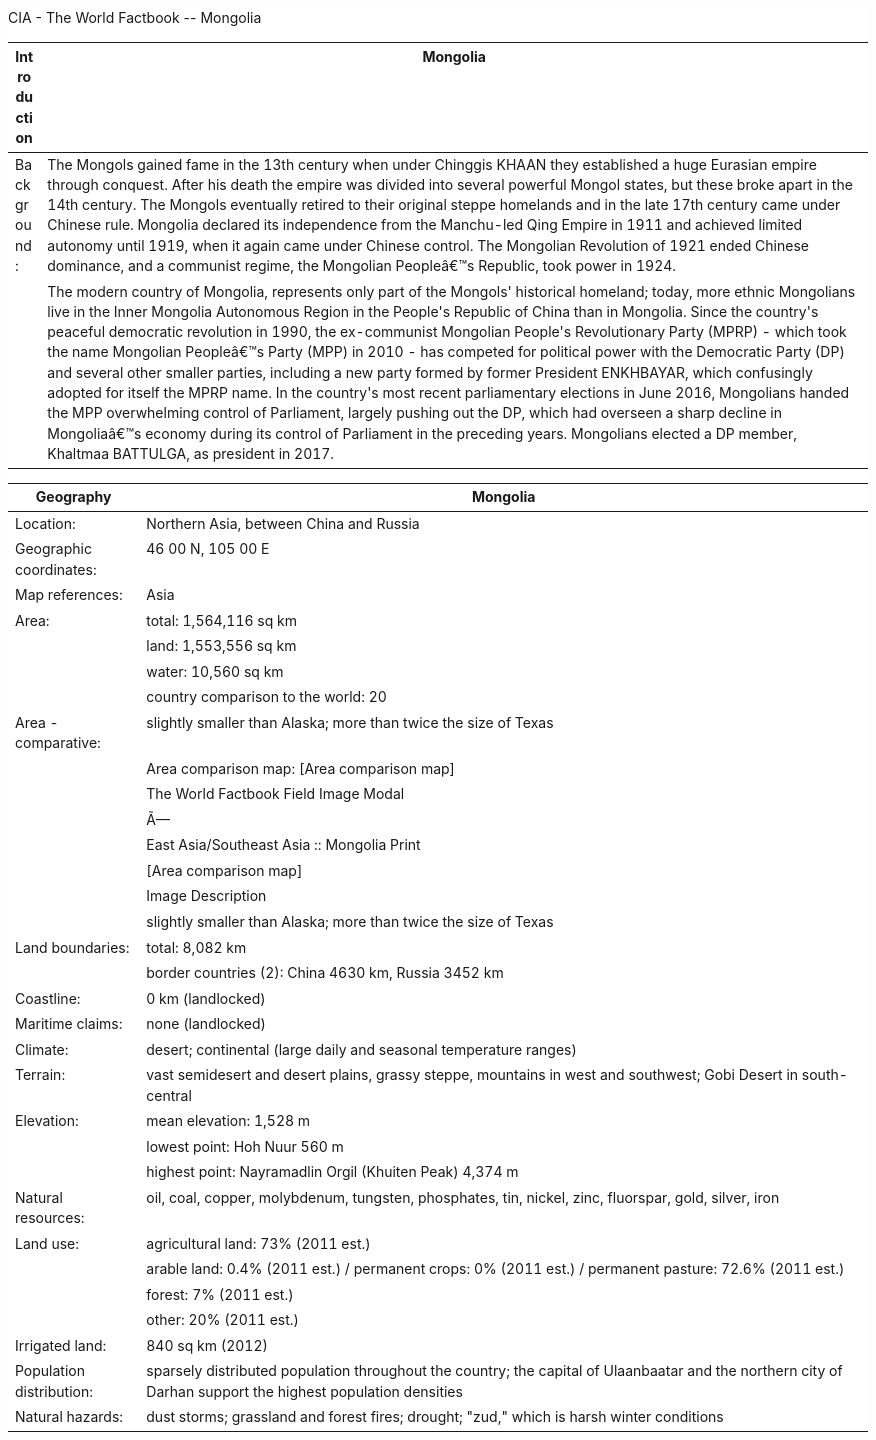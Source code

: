 CIA - The World Factbook -- Mongolia

| Introduction | Mongolia |
| --- | --- |
| Background: | The Mongols gained fame in the 13th century when under Chinggis KHAAN they established a huge Eurasian empire through conquest. After his death the empire was divided into several powerful Mongol states, but these broke apart in the 14th century. The Mongols eventually retired to their original steppe homelands and in the late 17th century came under Chinese rule. Mongolia declared its independence from the Manchu-led Qing Empire in 1911 and achieved limited autonomy until 1919, when it again came under Chinese control. The Mongolian Revolution of 1921 ended Chinese dominance, and a communist regime, the Mongolian Peopleâ€™s Republic, took power in 1924. |
| | The modern country of Mongolia, represents only part of the Mongols' historical homeland; today, more ethnic Mongolians live in the Inner Mongolia Autonomous Region in the People's Republic of China than in Mongolia. Since the country's peaceful democratic revolution in 1990, the ex-communist Mongolian People's Revolutionary Party (MPRP) - which took the name Mongolian Peopleâ€™s Party (MPP) in 2010 - has competed for political power with the Democratic Party (DP) and several other smaller parties, including a new party formed by former President ENKHBAYAR, which confusingly adopted for itself the MPRP name. In the country's most recent parliamentary elections in June 2016, Mongolians handed the MPP overwhelming control of Parliament, largely pushing out the DP, which had overseen a sharp decline in Mongoliaâ€™s economy during its control of Parliament in the preceding years. Mongolians elected a DP member, Khaltmaa BATTULGA, as president in 2017. |

| Geography | Mongolia |
| --- | --- |
| Location: | Northern Asia, between China and Russia |
| Geographic coordinates: | 46 00 N, 105 00 E |
| Map references: | Asia |
| Area: | total: 1,564,116 sq km |
| | land: 1,553,556 sq km |
| | water: 10,560 sq km |
| | country comparison to the world: 20 |
| Area - comparative: | slightly smaller than Alaska; more than twice the size of Texas |
| | Area comparison map: [Area comparison map] |
| | The World Factbook Field Image Modal |
| | Ã— |
| | East Asia/Southeast Asia :: Mongolia Print |
| | [Area comparison map] |
| | Image Description |
| | slightly smaller than Alaska; more than twice the size of Texas |
| Land boundaries: | total: 8,082 km |
| | border countries (2): China 4630 km, Russia 3452 km |
| Coastline: | 0 km (landlocked) |
| Maritime claims: | none (landlocked) |
| Climate: | desert; continental (large daily and seasonal temperature ranges) |
| Terrain: | vast semidesert and desert plains, grassy steppe, mountains in west and southwest; Gobi Desert in south-central |
| Elevation: | mean elevation: 1,528 m |
| | lowest point: Hoh Nuur 560 m |
| | highest point: Nayramadlin Orgil (Khuiten Peak) 4,374 m |
| Natural resources: | oil, coal, copper, molybdenum, tungsten, phosphates, tin, nickel, zinc, fluorspar, gold, silver, iron |
| Land use: | agricultural land: 73% (2011 est.) |
| | arable land: 0.4% (2011 est.) / permanent crops: 0% (2011 est.) / permanent pasture: 72.6% (2011 est.) |
| | forest: 7% (2011 est.) |
| | other: 20% (2011 est.) |
| Irrigated land: | 840 sq km (2012) |
| Population distribution: | sparsely distributed population throughout the country; the capital of Ulaanbaatar and the northern city of Darhan support the highest population densities |
| Natural hazards: | dust storms; grassland and forest fires; drought; "zud," which is harsh winter conditions |